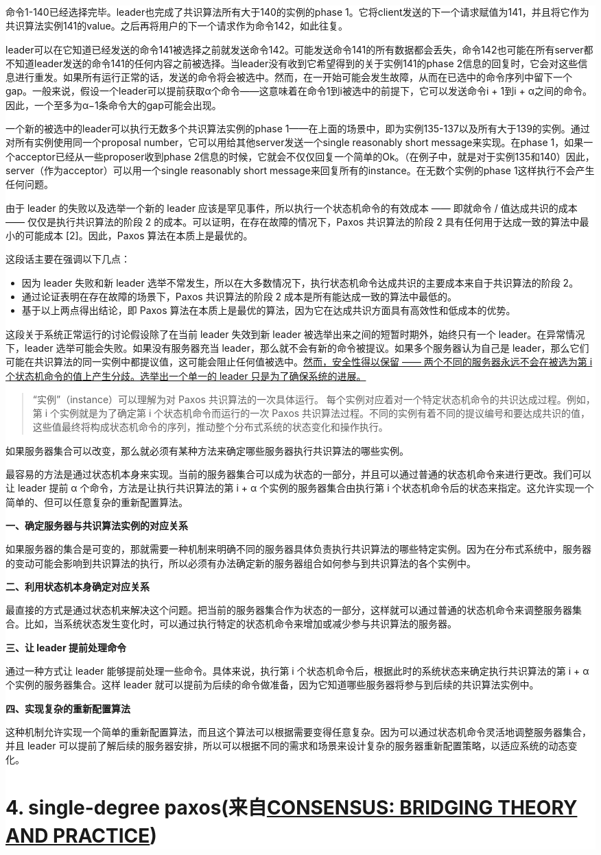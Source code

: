 命令1-140已经选择完毕。leader也完成了共识算法所有大于140的实例的phase 1。它将client发送的下一个请求赋值为141，并且将它作为共识算法实例141的value。之后再将用户的下一个请求作为命令142，如此往复。

leader可以在它知道已经发送的命令141被选择之前就发送命令142。可能发送命令141的所有数据都会丢失，命令142也可能在所有server都不知道leader发送的命令141的任何内容之前被选择。当leader没有收到它希望得到的关于实例141的phase 2信息的回复时，它会对这些信息进行重发。如果所有运行正常的话，发送的命令将会被选中。然而，在一开始可能会发生故障，从而在已选中的命令序列中留下一个gap。一般来说，假设一个leader可以提前获取α个命令——这意味着在命令1到i被选中的前提下，它可以发送命令i + 1到i + α之间的命令。因此，一个至多为α−1条命令大的gap可能会出现。

一个新的被选中的leader可以执行无数多个共识算法实例的phase 1——在上面的场景中，即为实例135-137以及所有大于139的实例。通过对所有实例使用同一个proposal number，它可以用给其他server发送一个single reasonably short message来实现。在phase 1，如果一个acceptor已经从一些proposer收到phase 2信息的时候，它就会不仅仅回复一个简单的Ok。（在例子中，就是对于实例135和140）因此，server（作为acceptor）可以用一个single reasonably short message来回复所有的instance。在无数个实例的phase 1这样执行不会产生任何问题。

由于 leader 的失败以及选举一个新的 leader 应该是罕见事件，所以执行一个状态机命令的有效成本 —— 即就命令 / 值达成共识的成本 —— 仅仅是执行共识算法的阶段 2 的成本。可以证明，在存在故障的情况下，Paxos 共识算法的阶段 2 具有任何用于达成一致的算法中最小的可能成本 [2]。因此，Paxos 算法在本质上是最优的。

这段话主要在强调以下几点：

- 因为 leader 失败和新 leader 选举不常发生，所以在大多数情况下，执行状态机命令达成共识的主要成本来自于共识算法的阶段 2。
- 通过论证表明在存在故障的场景下，Paxos 共识算法的阶段 2 成本是所有能达成一致的算法中最低的。
- 基于以上两点得出结论，即 Paxos 算法在本质上是最优的算法，因为它在达成共识方面具有高效性和低成本的优势。

这段关于系统正常运行的讨论假设除了在当前 leader 失效到新 leader 被选举出来之间的短暂时期外，始终只有一个 leader。在异常情况下，leader 选举可能会失败。如果没有服务器充当 leader，那么就不会有新的命令被提议。如果多个服务器认为自己是 leader，那么它们可能在共识算法的同一实例中都提议值，这可能会阻止任何值被选中。<u>然而，安全性得以保留 —— 两个不同的服务器永远不会在被选为第 i 个状态机命令的值上产生分歧。选举出一个单一的 leader 只是为了确保系统的进展。</u>

> “实例”（instance）可以理解为对 Paxos 共识算法的一次具体运行。 每个实例对应着对一个特定状态机命令的共识达成过程。例如，第 i 个实例就是为了确定第 i 个状态机命令而运行的一次 Paxos 共识算法过程。不同的实例有着不同的提议编号和要达成共识的值，这些值最终将构成状态机命令的序列，推动整个分布式系统的状态变化和操作执行。

如果服务器集合可以改变，那么就必须有某种方法来确定哪些服务器执行共识算法的哪些实例。

最容易的方法是通过状态机本身来实现。当前的服务器集合可以成为状态的一部分，并且可以通过普通的状态机命令来进行更改。我们可以让 leader 提前 α 个命令，方法是让执行共识算法的第 i + α 个实例的服务器集合由执行第 i 个状态机命令后的状态来指定。这允许实现一个简单的、但可以任意复杂的重新配置算法。

**一、确定服务器与共识算法实例的对应关系**

如果服务器的集合是可变的，那就需要一种机制来明确不同的服务器具体负责执行共识算法的哪些特定实例。因为在分布式系统中，服务器的变动可能会影响到共识算法的执行，所以必须有办法确定新的服务器组合如何参与到共识算法的各个实例中。

**二、利用状态机本身确定对应关系**

最直接的方式是通过状态机来解决这个问题。把当前的服务器集合作为状态的一部分，这样就可以通过普通的状态机命令来调整服务器集合。比如，当系统状态发生变化时，可以通过执行特定的状态机命令来增加或减少参与共识算法的服务器。

**三、让 leader 提前处理命令**

通过一种方式让 leader 能够提前处理一些命令。具体来说，执行第 i 个状态机命令后，根据此时的系统状态来确定执行共识算法的第 i + α 个实例的服务器集合。这样 leader 就可以提前为后续的命令做准备，因为它知道哪些服务器将参与到后续的共识算法实例中。

**四、实现复杂的重新配置算法**

这种机制允许实现一个简单的重新配置算法，而且这个算法可以根据需要变得任意复杂。因为可以通过状态机命令灵活地调整服务器集合，并且 leader 可以提前了解后续的服务器安排，所以可以根据不同的需求和场景来设计复杂的服务器重新配置策略，以适应系统的动态变化。

# 4. single-degree paxos(来自[CONSENSUS: BRIDGING THEORY AND PRACTICE](https://web.stanford.edu/~ouster/cgi-bin/papers/OngaroPhD.pdf))
